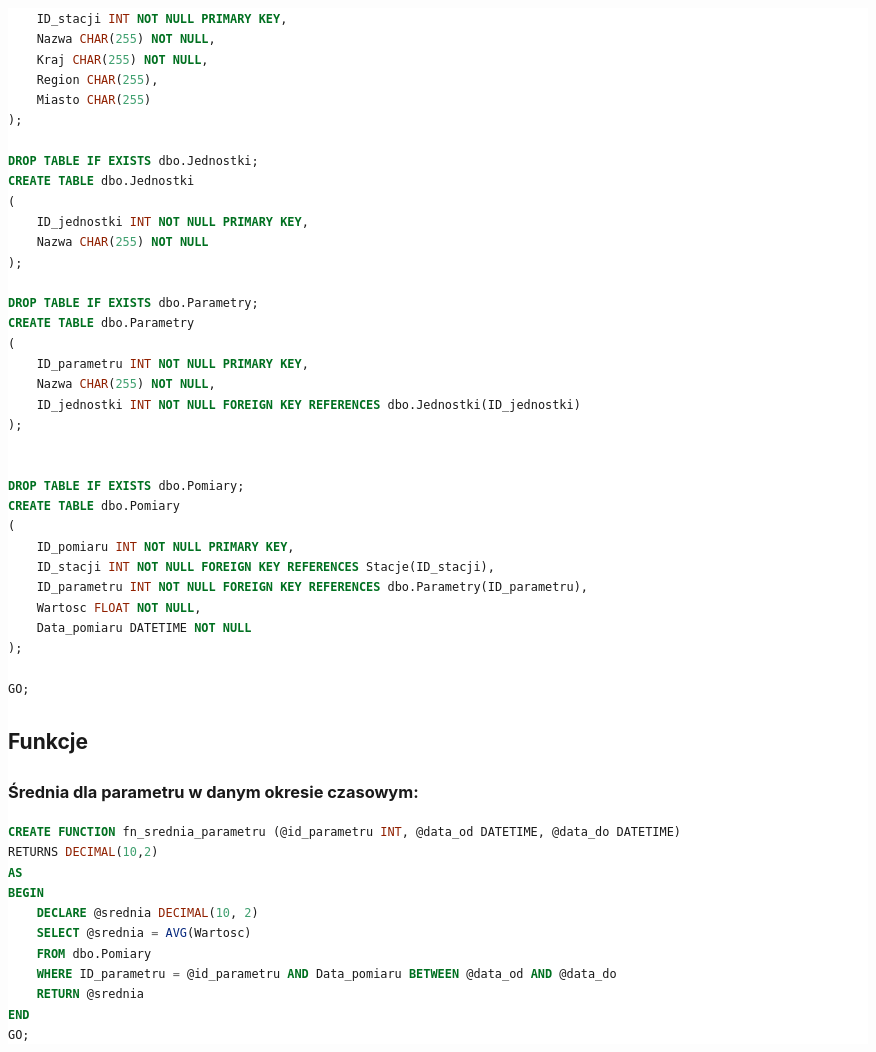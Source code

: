 ```SQL
	ID_stacji INT NOT NULL PRIMARY KEY,
	Nazwa CHAR(255) NOT NULL,
	Kraj CHAR(255) NOT NULL,
	Region CHAR(255),
	Miasto CHAR(255)
);

DROP TABLE IF EXISTS dbo.Jednostki;
CREATE TABLE dbo.Jednostki
(
	ID_jednostki INT NOT NULL PRIMARY KEY,
	Nazwa CHAR(255) NOT NULL
);

DROP TABLE IF EXISTS dbo.Parametry;
CREATE TABLE dbo.Parametry
(
	ID_parametru INT NOT NULL PRIMARY KEY,
	Nazwa CHAR(255) NOT NULL,
	ID_jednostki INT NOT NULL FOREIGN KEY REFERENCES dbo.Jednostki(ID_jednostki)
);


DROP TABLE IF EXISTS dbo.Pomiary;
CREATE TABLE dbo.Pomiary
(
	ID_pomiaru INT NOT NULL PRIMARY KEY,
	ID_stacji INT NOT NULL FOREIGN KEY REFERENCES Stacje(ID_stacji),
	ID_parametru INT NOT NULL FOREIGN KEY REFERENCES dbo.Parametry(ID_parametru),
	Wartosc FLOAT NOT NULL,
	Data_pomiaru DATETIME NOT NULL
);

GO;
```

<div style="page-break-after: always;"></div>

## Funkcje

### Średnia dla parametru w danym okresie czasowym:

```SQL
CREATE FUNCTION fn_srednia_parametru (@id_parametru INT, @data_od DATETIME, @data_do DATETIME)
RETURNS DECIMAL(10,2)
AS
BEGIN
    DECLARE @srednia DECIMAL(10, 2)
    SELECT @srednia = AVG(Wartosc)
    FROM dbo.Pomiary
    WHERE ID_parametru = @id_parametru AND Data_pomiaru BETWEEN @data_od AND @data_do
    RETURN @srednia
END
GO;
```

